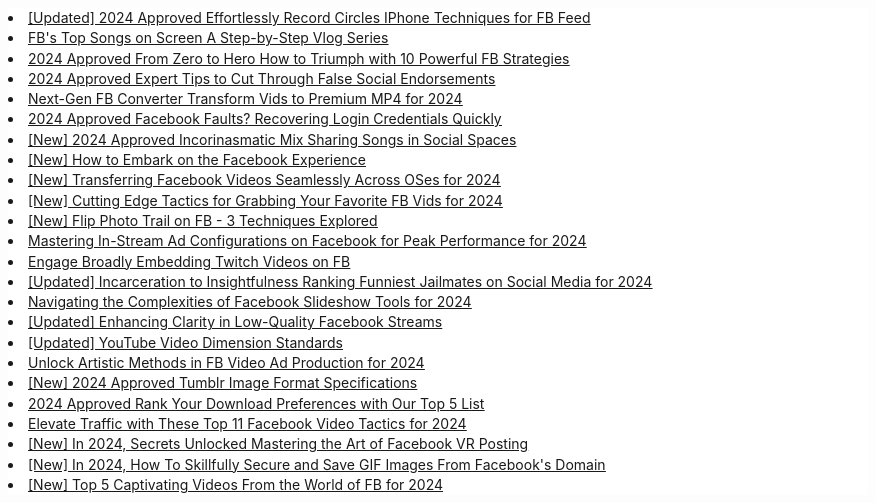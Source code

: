 <li><a href="https://facebook-video-files.techidaily.com/updated-2024-approved-effortlessly-record-circles-iphone-techniques-for-fb-feed/"><u>[Updated] 2024 Approved  Effortlessly Record Circles  IPhone Techniques for FB Feed</u></a></li>
<li><a href="https://facebook-video-files.techidaily.com/fbs-top-songs-on-screen-a-step-by-step-vlog-series/"><u>FB's Top Songs on Screen  A Step-by-Step Vlog Series</u></a></li>
<li><a href="https://facebook-video-files.techidaily.com/2024-approved-from-zero-to-hero-how-to-triumph-with-10-powerful-fb-strategies/"><u>2024 Approved  From Zero to Hero  How to Triumph with 10 Powerful FB Strategies</u></a></li>
<li><a href="https://facebook-video-files.techidaily.com/2024-approved-expert-tips-to-cut-through-false-social-endorsements/"><u>2024 Approved  Expert Tips to Cut Through False Social Endorsements</u></a></li>
<li><a href="https://facebook-video-files.techidaily.com/next-gen-fb-converter-transform-vids-to-premium-mp4-for-2024/"><u>Next-Gen FB Converter  Transform Vids to Premium MP4 for 2024</u></a></li>
<li><a href="https://facebook-video-files.techidaily.com/2024-approved-facebook-faults-recovering-login-credentials-quickly/"><u>2024 Approved  Facebook Faults? Recovering Login Credentials Quickly</u></a></li>
<li><a href="https://facebook-video-files.techidaily.com/new-2024-approved-incorinasmatic-mix-sharing-songs-in-social-spaces/"><u>[New] 2024 Approved  Incorinasmatic Mix  Sharing Songs in Social Spaces</u></a></li>
<li><a href="https://facebook-video-files.techidaily.com/new-how-to-embark-on-the-facebook-experience/"><u>[New] How to Embark on the Facebook Experience</u></a></li>
<li><a href="https://facebook-video-files.techidaily.com/new-transferring-facebook-videos-seamlessly-across-oses-for-2024/"><u>[New] Transferring Facebook Videos Seamlessly Across OSes for 2024</u></a></li>
<li><a href="https://facebook-video-files.techidaily.com/new-cutting-edge-tactics-for-grabbing-your-favorite-fb-vids-for-2024/"><u>[New] Cutting Edge Tactics for Grabbing Your Favorite FB Vids for 2024</u></a></li>
<li><a href="https://facebook-video-files.techidaily.com/new-flip-photo-trail-on-fb-3-techniques-explored/"><u>[New] Flip Photo Trail on FB - 3 Techniques Explored</u></a></li>
<li><a href="https://facebook-video-files.techidaily.com/mastering-in-stream-ad-configurations-on-facebook-for-peak-performance-for-2024/"><u>Mastering In-Stream Ad Configurations on Facebook for Peak Performance for 2024</u></a></li>
<li><a href="https://facebook-video-files.techidaily.com/engage-broadly-embedding-twitch-videos-on-fb/"><u>Engage Broadly  Embedding Twitch Videos on FB</u></a></li>
<li><a href="https://facebook-video-files.techidaily.com/updated-incarceration-to-insightfulness-ranking-funniest-jailmates-on-social-media-for-2024/"><u>[Updated] Incarceration to Insightfulness  Ranking Funniest Jailmates on Social Media for 2024</u></a></li>
<li><a href="https://facebook-video-files.techidaily.com/navigating-the-complexities-of-facebook-slideshow-tools-for-2024/"><u>Navigating the Complexities of Facebook Slideshow Tools for 2024</u></a></li>
<li><a href="https://facebook-video-files.techidaily.com/updated-enhancing-clarity-in-low-quality-facebook-streams/"><u>[Updated] Enhancing Clarity in Low-Quality Facebook Streams</u></a></li>
<li><a href="https://facebook-video-files.techidaily.com/updated-youtube-video-dimension-standards/"><u>[Updated] YouTube Video Dimension Standards</u></a></li>
<li><a href="https://facebook-video-files.techidaily.com/unlock-artistic-methods-in-fb-video-ad-production-for-2024/"><u>Unlock Artistic Methods in FB Video Ad Production for 2024</u></a></li>
<li><a href="https://facebook-video-files.techidaily.com/new-2024-approved-tumblr-image-format-specifications/"><u>[New] 2024 Approved  Tumblr Image Format Specifications</u></a></li>
<li><a href="https://facebook-video-files.techidaily.com/2024-approved-rank-your-download-preferences-with-our-top-5-list/"><u>2024 Approved  Rank Your Download Preferences with Our Top 5 List</u></a></li>
<li><a href="https://facebook-video-files.techidaily.com/elevate-traffic-with-these-top-11-facebook-video-tactics-for-2024/"><u>Elevate Traffic with These Top 11 Facebook Video Tactics for 2024</u></a></li>
<li><a href="https://facebook-video-files.techidaily.com/new-in-2024-secrets-unlocked-mastering-the-art-of-facebook-vr-posting/"><u>[New] In 2024, Secrets Unlocked  Mastering the Art of Facebook VR Posting</u></a></li>
<li><a href="https://facebook-video-files.techidaily.com/new-in-2024-how-to-skillfully-secure-and-save-gif-images-from-facebooks-domain/"><u>[New] In 2024, How To Skillfully Secure and Save GIF Images From Facebook's Domain</u></a></li>
<li><a href="https://facebook-video-files.techidaily.com/new-top-5-captivating-videos-from-the-world-of-fb-for-2024/"><u>[New] Top 5 Captivating Videos From the World of FB for 2024</u></a></li>